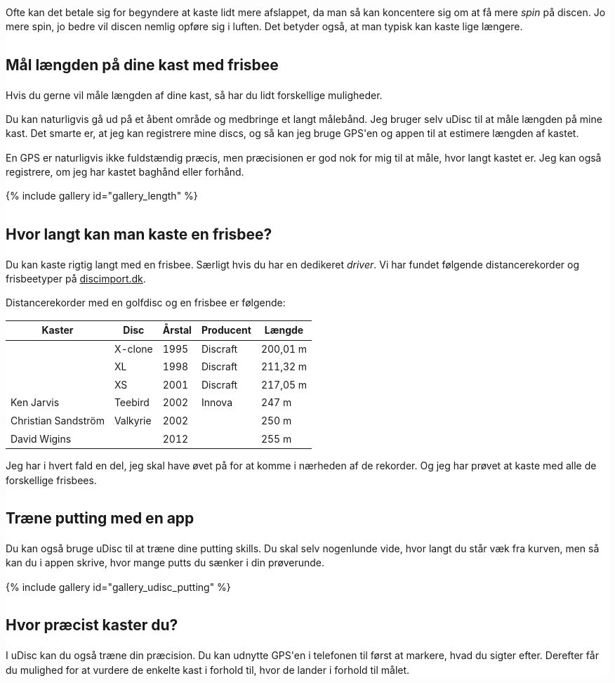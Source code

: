 Ofte kan det betale sig for begyndere at kaste lidt mere afslappet, da man så kan koncentere sig om at få mere _spin_ på discen. Jo mere spin, jo bedre vil discen nemlig opføre sig i luften. Det betyder også, at man typisk kan kaste lige længere.

## Mål længden på dine kast med frisbee

Hvis du gerne vil måle længden af dine kast, så har du lidt forskellige muligheder.

Du kan naturligvis gå ud på et åbent område og medbringe et langt målebånd. Jeg bruger selv uDisc til at måle længden på mine kast. Det smarte er, at jeg kan registrere mine discs, og så kan jeg bruge GPS'en og appen til at estimere længden af kastet.

En GPS er naturligvis ikke fuldstændig præcis, men præcisionen er god nok for mig til at måle, hvor langt kastet er. Jeg kan også registrere, om jeg har kastet baghånd eller forhånd.

{% include gallery id="gallery_length" %}

## Hvor langt kan man kaste en frisbee?

Du kan kaste rigtig langt med en frisbee. Særligt hvis du har en dedikeret _driver_. Vi har fundet følgende distancerekorder og frisbeetyper på [discimport.dk](https://discimport.dk/blog/laengste-kast-med-en-frisbee).

Distancerekorder med en golfdisc og en frisbee er følgende:

| Kaster | Disc | Årstal | Producent | Længde |
|-|-|-|-|-|
| | X-clone | 1995 | Discraft | 200,01 m |
| | XL | 1998 | Discraft | 211,32 m |
| | XS | 2001 | Discraft | 217,05 m |
| Ken Jarvis | Teebird | 2002 | Innova | 247 m |
| Christian Sandström | Valkyrie | 2002 | | 250  m|
| David Wigins | | 2012 | | 255 m |

Jeg har i hvert fald en del, jeg skal have øvet på for at komme i nærheden af de rekorder. Og jeg har prøvet at kaste med alle de forskellige frisbees.

## Træne putting med en app

Du kan også bruge uDisc til at træne dine putting skills. Du skal selv nogenlunde vide, hvor langt du står væk fra kurven, men så kan du i appen skrive, hvor mange putts du sænker i din prøverunde.

{% include gallery id="gallery_udisc_putting" %}

## Hvor præcist kaster du?

I uDisc kan du også træne din præcision. Du kan udnytte GPS'en i telefonen til først at markere, hvad  du sigter efter. Derefter får du mulighed for at vurdere de enkelte kast i forhold til, hvor de lander i forhold til målet.
